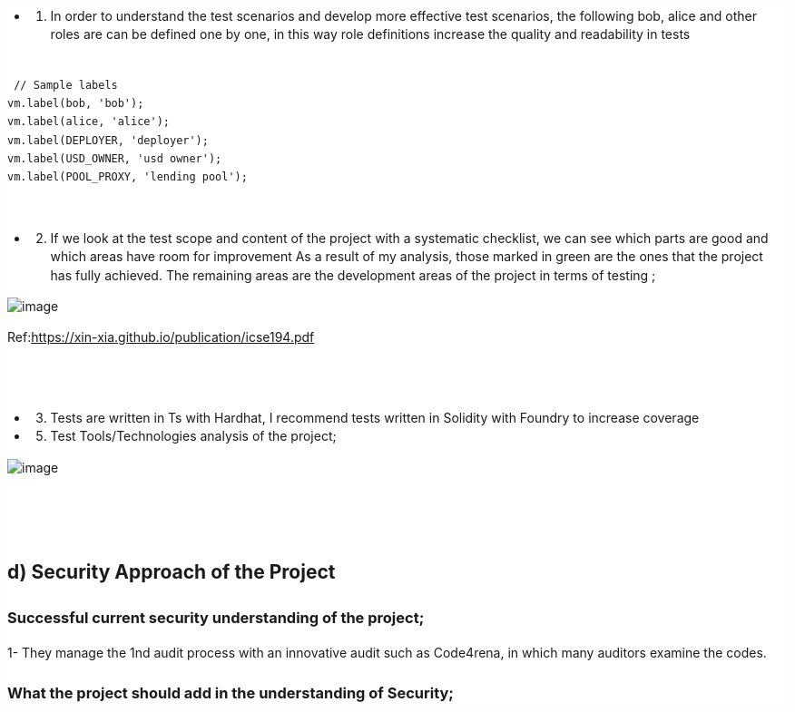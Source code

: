 
-  1) In order to understand the test scenarios and develop more effective test scenarios, the following bob, alice and other roles are can be defined one by one, in this way role definitions increase the quality and readability in tests

```solidity

 // Sample labels
vm.label(bob, 'bob');
vm.label(alice, 'alice');
vm.label(DEPLOYER, 'deployer');
vm.label(USD_OWNER, 'usd owner');
vm.label(POOL_PROXY, 'lending pool');
```
</br>


-  2) If we look at the test scope and content of the project with a systematic checklist, we can see which parts are good and which areas have room for improvement As a result of my analysis, those marked in green are the ones that the project has fully achieved. The remaining areas are the development areas of the project in terms of testing ;


<img width="780" alt="image" src="https://github.com/code-423n4/2024-01-curves/assets/104318932/1cad1505-dc78-4af4-be93-091fe3dba05e">


Ref:https://xin-xia.github.io/publication/icse194.pdf

</br>
</br>

-  3) Tests are written in Ts with Hardhat, I recommend tests written in Solidity with Foundry to increase coverage






-  5) Test Tools/Technologies analysis of the project;

<img width="986" alt="image" src="https://github.com/code-423n4/2024-01-curves/assets/104318932/f6e34315-13d1-414f-bf20-c583d5f0715d">



</br>
</br>
</br>
</br>

## d) Security Approach of the Project

### Successful current security understanding of the project;

1- They manage the 1nd audit process with an innovative audit such as Code4rena, in which many auditors examine the codes.


### What the project should add in the understanding of Security;
